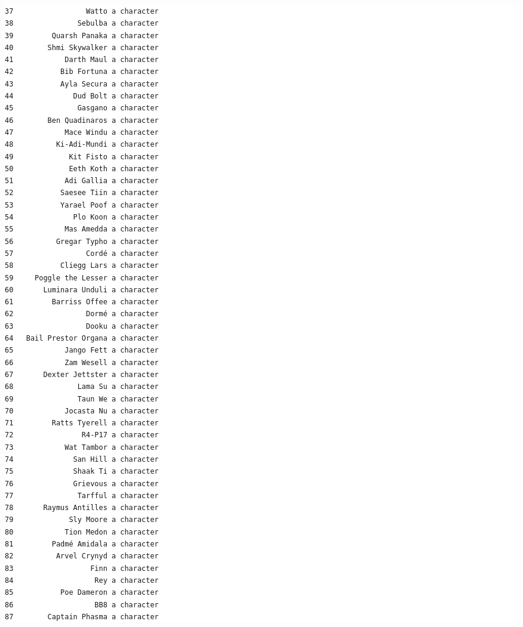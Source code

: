 ```
37                 Watto a character
38               Sebulba a character
39         Quarsh Panaka a character
40        Shmi Skywalker a character
41            Darth Maul a character
42           Bib Fortuna a character
43           Ayla Secura a character
44              Dud Bolt a character
45               Gasgano a character
46        Ben Quadinaros a character
47            Mace Windu a character
48          Ki-Adi-Mundi a character
49             Kit Fisto a character
50             Eeth Koth a character
51            Adi Gallia a character
52           Saesee Tiin a character
53           Yarael Poof a character
54              Plo Koon a character
55            Mas Amedda a character
56          Gregar Typho a character
57                 Cordé a character
58           Cliegg Lars a character
59     Poggle the Lesser a character
60       Luminara Unduli a character
61         Barriss Offee a character
62                 Dormé a character
63                 Dooku a character
64   Bail Prestor Organa a character
65            Jango Fett a character
66            Zam Wesell a character
67       Dexter Jettster a character
68               Lama Su a character
69               Taun We a character
70            Jocasta Nu a character
71         Ratts Tyerell a character
72                R4-P17 a character
73            Wat Tambor a character
74              San Hill a character
75              Shaak Ti a character
76              Grievous a character
77               Tarfful a character
78       Raymus Antilles a character
79             Sly Moore a character
80            Tion Medon a character
81         Padmé Amidala a character
82          Arvel Crynyd a character
83                  Finn a character
84                   Rey a character
85           Poe Dameron a character
86                   BB8 a character
87        Captain Phasma a character
```
